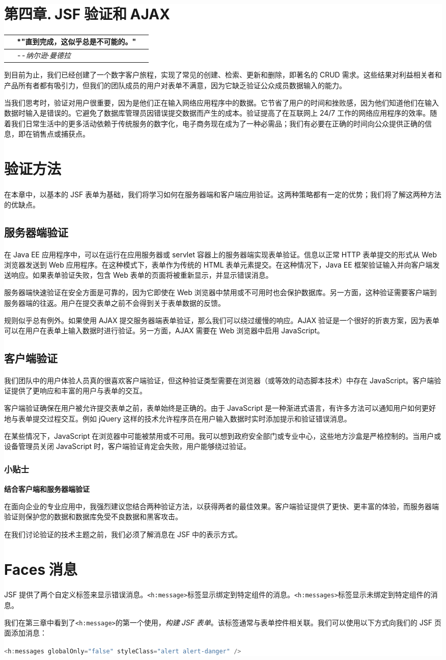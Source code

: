 # 第四章. JSF 验证和 AJAX

|   | *"直到完成，这似乎总是不可能的。" |   |
| --- | --- | --- |
|   | --*纳尔逊·曼德拉* |

到目前为止，我们已经创建了一个数字客户旅程，实现了常见的创建、检索、更新和删除，即著名的 CRUD 需求。这些结果对利益相关者和产品所有者都有吸引力，但我们的团队成员的用户对表单不满意，因为它缺乏验证公众成员数据输入的能力。

当我们思考时，验证对用户很重要，因为是他们正在输入网络应用程序中的数据。它节省了用户的时间和挫败感，因为他们知道他们在输入数据时输入是错误的。它避免了数据库管理员因错误提交数据而产生的成本。验证提高了在互联网上 24/7 工作的网络应用程序的效率。随着我们日常生活中的更多活动依赖于传统服务的数字化，电子商务现在成为了一种必需品；我们有必要在正确的时间向公众提供正确的信息，即在销售点或捕获点。

# 验证方法

在本章中，以基本的 JSF 表单为基础，我们将学习如何在服务器端和客户端应用验证。这两种策略都有一定的优势；我们将了解这两种方法的优缺点。

## 服务器端验证

在 Java EE 应用程序中，可以在运行在应用服务器或 servlet 容器上的服务器端实现表单验证。信息以正常 HTTP 表单提交的形式从 Web 浏览器发送到 Web 应用程序。在这种模式下，表单作为传统的 HTML 表单元素提交。在这种情况下，Java EE 框架验证输入并向客户端发送响应。如果表单验证失败，包含 Web 表单的页面将被重新显示，并显示错误消息。

服务器端快速验证在安全方面是可靠的，因为它即使在 Web 浏览器中禁用或不可用时也会保护数据库。另一方面，这种验证需要客户端到服务器端的往返。用户在提交表单之前不会得到关于表单数据的反馈。

规则似乎总有例外。如果使用 AJAX 提交服务器端表单验证，那么我们可以绕过缓慢的响应。AJAX 验证是一个很好的折衷方案，因为表单可以在用户在表单上输入数据时进行验证。另一方面，AJAX 需要在 Web 浏览器中启用 JavaScript。

## 客户端验证

我们团队中的用户体验人员真的很喜欢客户端验证，但这种验证类型需要在浏览器（或等效的动态脚本技术）中存在 JavaScript。客户端验证提供了更响应和丰富的用户与表单的交互。

客户端验证确保在用户被允许提交表单之前，表单始终是正确的。由于 JavaScript 是一种渐进式语言，有许多方法可以通知用户如何更好地与表单提交过程交互。例如 jQuery 这样的技术允许程序员在用户输入数据时实时添加提示和验证错误消息。

在某些情况下，JavaScript 在浏览器中可能被禁用或不可用。我可以想到政府安全部门或专业中心，这些地方沙盒是严格控制的。当用户或设备管理员关闭 JavaScript 时，客户端验证肯定会失败，用户能够绕过验证。

### 小贴士

**结合客户端和服务器端验证**

在面向企业的专业应用中，我强烈建议您结合两种验证方法，以获得两者的最佳效果。客户端验证提供了更快、更丰富的体验，而服务器端验证则保护您的数据和数据库免受不良数据和黑客攻击。

在我们讨论验证的技术主题之前，我们必须了解消息在 JSF 中的表示方式。

# Faces 消息

JSF 提供了两个自定义标签来显示错误消息。`<h:message>`标签显示绑定到特定组件的消息。`<h:messages>`标签显示未绑定到特定组件的消息。

我们在第三章中看到了`<h:message>`的第一个使用，*构建 JSF 表单*。该标签通常与表单控件相关联。我们可以使用以下方式向我们的 JSF 页面添加消息：

```java
<h:messages globalOnly="false" styleClass="alert alert-danger" />
```
